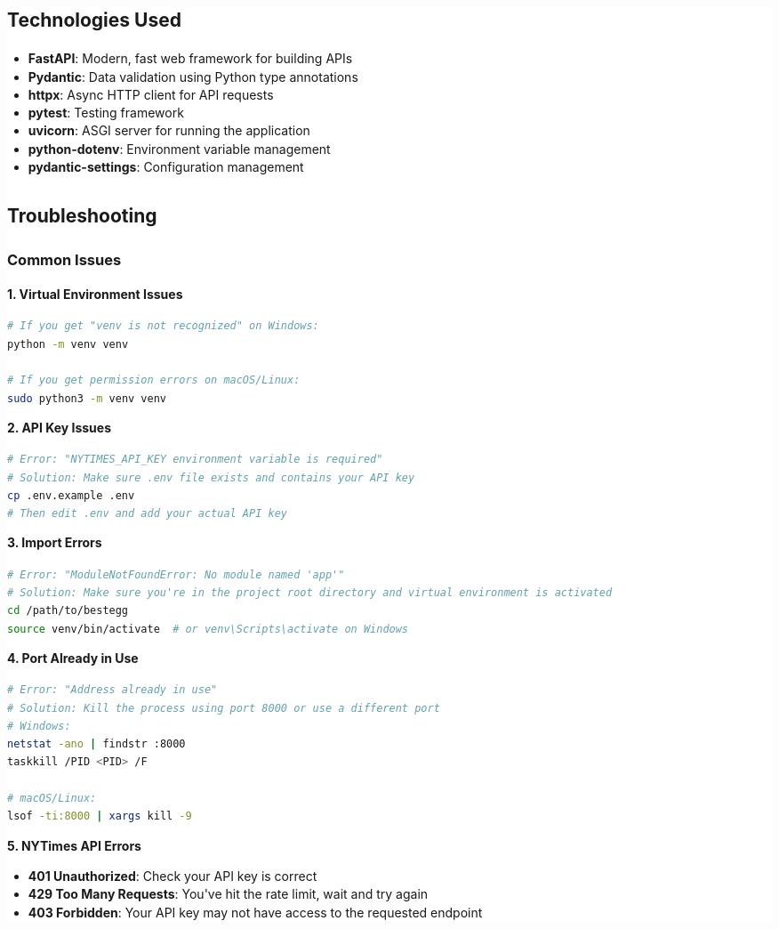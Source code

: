 ## Technologies Used

- **FastAPI**: Modern, fast web framework for building APIs
- **Pydantic**: Data validation using Python type annotations
- **httpx**: Async HTTP client for API requests
- **pytest**: Testing framework
- **uvicorn**: ASGI server for running the application
- **python-dotenv**: Environment variable management
- **pydantic-settings**: Configuration management

## Troubleshooting

### Common Issues

**1. Virtual Environment Issues**
```bash
# If you get "venv is not recognized" on Windows:
python -m venv venv

# If you get permission errors on macOS/Linux:
sudo python3 -m venv venv
```

**2. API Key Issues**
```bash
# Error: "NYTIMES_API_KEY environment variable is required"
# Solution: Make sure .env file exists and contains your API key
cp .env.example .env
# Then edit .env and add your actual API key
```

**3. Import Errors**
```bash
# Error: "ModuleNotFoundError: No module named 'app'"
# Solution: Make sure you're in the project root directory and virtual environment is activated
cd /path/to/bestegg
source venv/bin/activate  # or venv\Scripts\activate on Windows
```

**4. Port Already in Use**
```bash
# Error: "Address already in use"
# Solution: Kill the process using port 8000 or use a different port
# Windows:
netstat -ano | findstr :8000
taskkill /PID <PID> /F

# macOS/Linux:
lsof -ti:8000 | xargs kill -9
```

**5. NYTimes API Errors**
- **401 Unauthorized**: Check your API key is correct
- **429 Too Many Requests**: You've hit the rate limit, wait and try again
- **403 Forbidden**: Your API key may not have access to the requested endpoint
